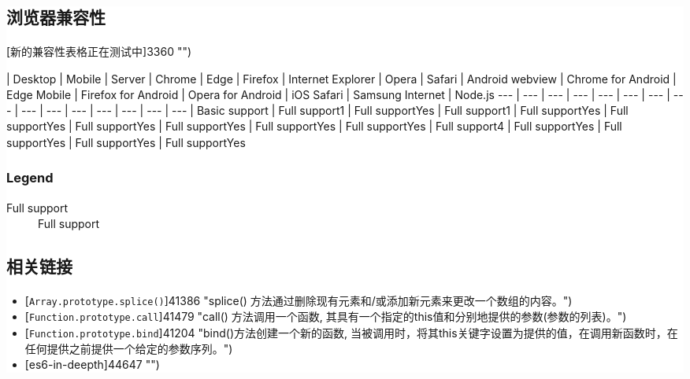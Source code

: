 ## 浏览器兼容性<a name="浏览器兼容性"></a>
[新的兼容性表格正在测试中<i></i>]3360 "")

 | <abbr>Desktop<i></i></abbr> | <abbr>Mobile<i></i></abbr> | <abbr>Server<i></i></abbr> 
 | <abbr>Chrome<i></i></abbr> | <abbr>Edge<i></i></abbr> | <abbr>Firefox<i></i></abbr> | <abbr>Internet Explorer<i></i></abbr> | <abbr>Opera<i></i></abbr> | <abbr>Safari<i></i></abbr> | <abbr>Android webview<i></i></abbr> | <abbr>Chrome for Android<i></i></abbr> | <abbr>Edge Mobile<i></i></abbr> | <abbr>Firefox for Android<i></i></abbr> | <abbr>Opera for Android<i></i></abbr> | <abbr>iOS Safari<i></i></abbr> | <abbr>Samsung Internet<i></i></abbr> | <abbr>Node.js<i></i></abbr> 
 ---  |  ---  |  ---  |  ---  |  ---  |  ---  |  ---  |  ---  |  ---  |  ---  |  ---  |  ---  |  ---  |  ---  |  ---  | 
Basic support | <abbr>Full support</abbr>1 | <abbr>Full support</abbr>Yes | <abbr>Full support</abbr>1 | <abbr>Full support</abbr>Yes | <abbr>Full support</abbr>Yes | <abbr>Full support</abbr>Yes | <abbr>Full support</abbr>Yes | <abbr>Full support</abbr>Yes | <abbr>Full support</abbr>Yes | <abbr>Full support</abbr>4 | <abbr>Full support</abbr>Yes | <abbr>Full support</abbr>Yes | <abbr>Full support</abbr>Yes | <abbr>Full support</abbr>Yes 


### Legend<a name="Legend"></a>
<dl><dt id=''><abbr>Full support</abbr></dt><dd>Full support</dd></dl>


## 相关链接<a name="See_also"></a>

* [`Array.prototype.splice()`]41386 "splice() 方法通过删除现有元素和/或添加新元素来更改一个数组的内容。")
* [`Function.prototype.call`]41479 "call() 方法调用一个函数, 其具有一个指定的this值和分别地提供的参数(参数的列表)。")
* [`Function.prototype.bind`]41204 "bind()方法创建一个新的函数, 当被调用时，将其this关键字设置为提供的值，在调用新函数时，在任何提供之前提供一个给定的参数序列。")
* [es6-in-deepth]44647 "")



